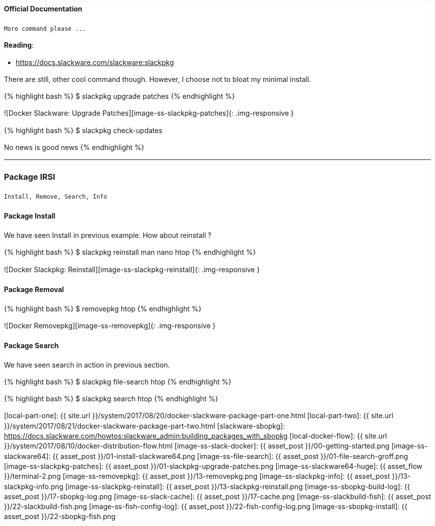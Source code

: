 #### Official Documentation

	More command please ...

**Reading**:

*	<https://docs.slackware.com/slackware:slackpkg>

There are still, other cool command though.
However, I choose not to bloat my minimal install.

{% highlight bash %}
$ slackpkg upgrade patches
{% endhighlight %}

![Docker Slackware: Upgrade Patches][image-ss-slackpkg-patches]{: .img-responsive }

{% highlight bash %}
$ slackpkg check-updates

No news is good news
{% endhighlight %}

-- -- --

### Package IRSI

	Install, Remove, Search, Info

#### Package Install

We have seen Install in previous example.
How about reinstall ?

{% highlight bash %}
$ slackpkg reinstall man nano htop
{% endhighlight %}

![Docker Slackpkg: Reinstall][image-ss-slackpkg-reinstall]{: .img-responsive }

#### Package Removal

{% highlight bash %}
$ removepkg htop
{% endhighlight %}

![Docker Removepkg][image-ss-removepkg]{: .img-responsive }

#### Package Search

We have seen search in action in previous section.

{% highlight bash %}
$ slackpkg file-search htop
{% endhighlight %}

{% highlight bash %}
$ slackpkg search htop
{% endhighlight %}


[//]: <> ( -- -- -- links below -- -- -- )
[local-part-one]: {{ site.url }}/system/2017/08/20/docker-slackware-package-part-one.html
[local-part-two]: {{ site.url }}/system/2017/08/21/docker-slackware-package-part-two.html
[slackware-sbopkg]: https://docs.slackware.com/howtos:slackware_admin:building_packages_with_sbopkg
[local-docker-flow]: {{ site.url }}/system/2017/08/10/docker-distribution-flow.html
[image-ss-slack-docker]:     {{ asset_post }}/00-getting-started.png
[image-ss-slackware64]:      {{ asset_post }}/01-install-slackware64.png
[image-ss-file-search]:      {{ asset_post }}/01-file-search-groff.png
[image-ss-slackpkg-patches]: {{ asset_post }}/01-slackpkg-upgrade-patches.png
[image-ss-slackware64-huge]: {{ asset_flow }}/terminal-2.png
[image-ss-removepkg]:          {{ asset_post }}/13-removepkg.png
[image-ss-slackpkg-info]:      {{ asset_post }}/13-slackpkg-info.png
[image-ss-slackpkg-reinstall]: {{ asset_post }}/13-slackpkg-reinstall.png
[image-ss-sbopkg-build-log]:   {{ asset_post }}/17-sbopkg-log.png
[image-ss-slack-cache]:        {{ asset_post }}/17-cache.png
[image-ss-slackbuild-fish]:  {{ asset_post }}/22-slackbuild-fish.png
[image-ss-fish-config-log]:  {{ asset_post }}/22-fish-config-log.png
[image-ss-sbopkg-install]:   {{ asset_post }}/22-sbopkg-fish.png
